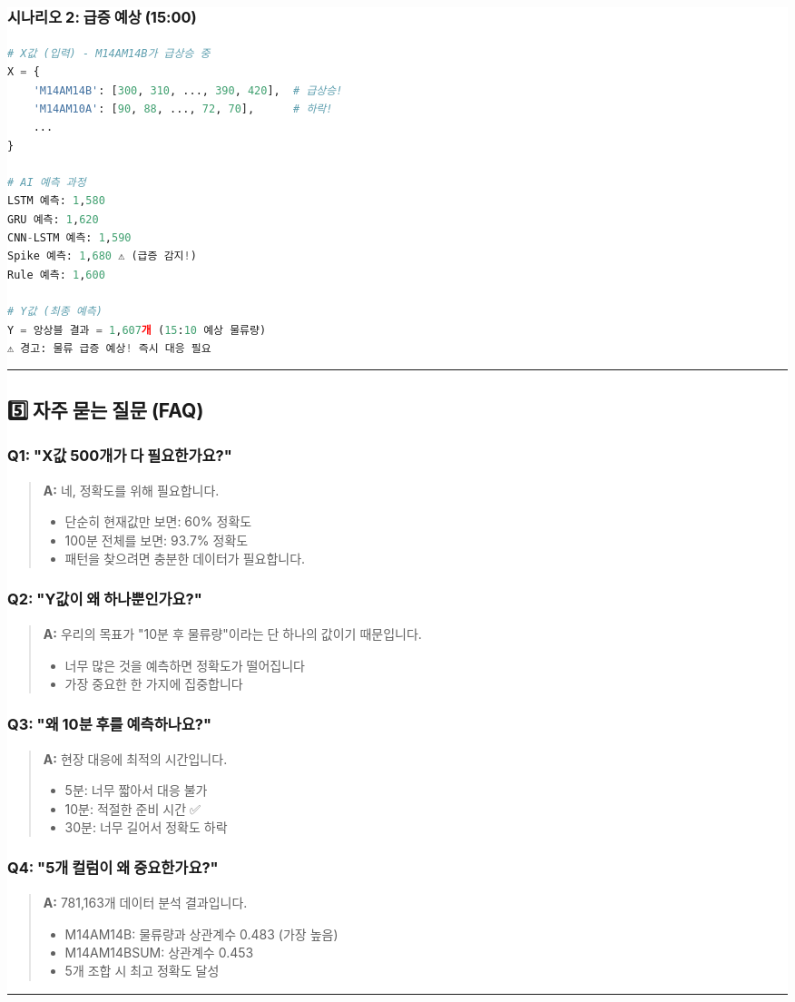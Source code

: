 ### 시나리오 2: 급증 예상 (15:00)
```python
# X값 (입력) - M14AM14B가 급상승 중
X = {
    'M14AM14B': [300, 310, ..., 390, 420],  # 급상승!
    'M14AM10A': [90, 88, ..., 72, 70],      # 하락!
    ...
}

# AI 예측 과정
LSTM 예측: 1,580
GRU 예측: 1,620
CNN-LSTM 예측: 1,590
Spike 예측: 1,680 ⚠️ (급증 감지!)
Rule 예측: 1,600

# Y값 (최종 예측)
Y = 앙상블 결과 = 1,607개 (15:10 예상 물류량)
⚠️ 경고: 물류 급증 예상! 즉시 대응 필요
```

---

## 5️⃣ 자주 묻는 질문 (FAQ)

### Q1: "X값 500개가 다 필요한가요?"
> **A:** 네, 정확도를 위해 필요합니다.
> - 단순히 현재값만 보면: 60% 정확도
> - 100분 전체를 보면: 93.7% 정확도
> - 패턴을 찾으려면 충분한 데이터가 필요합니다.

### Q2: "Y값이 왜 하나뿐인가요?"
> **A:** 우리의 목표가 "10분 후 물류량"이라는 단 하나의 값이기 때문입니다.
> - 너무 많은 것을 예측하면 정확도가 떨어집니다
> - 가장 중요한 한 가지에 집중합니다

### Q3: "왜 10분 후를 예측하나요?"
> **A:** 현장 대응에 최적의 시간입니다.
> - 5분: 너무 짧아서 대응 불가
> - 10분: 적절한 준비 시간 ✅
> - 30분: 너무 길어서 정확도 하락

### Q4: "5개 컬럼이 왜 중요한가요?"
> **A:** 781,163개 데이터 분석 결과입니다.
> - M14AM14B: 물류량과 상관계수 0.483 (가장 높음)
> - M14AM14BSUM: 상관계수 0.453
> - 5개 조합 시 최고 정확도 달성

---
